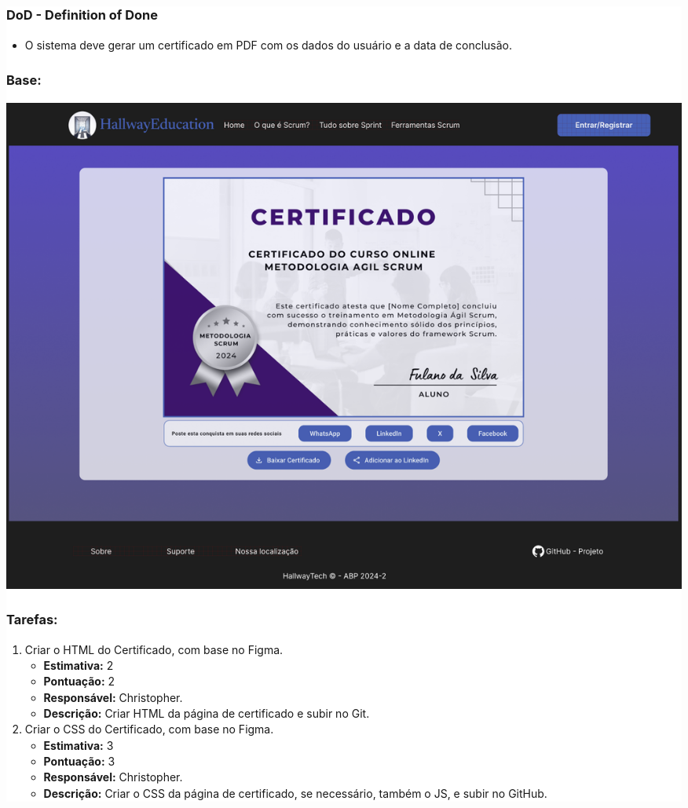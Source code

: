 ### **DoD - Definition of Done**
- O sistema deve gerar um certificado em PDF com os dados do usuário e a data de conclusão.

### **Base**:
![image](./content/sprint-02/figma/certificado.png)

### **Tarefas:**
1. Criar o HTML do Certificado, com base no Figma.
    - **Estimativa:** 2
    - **Pontuação:** 2
    - **Responsável:** Christopher.
    - **Descrição:** Criar HTML da página de certificado e subir no Git.
2. Criar o CSS do Certificado, com base no Figma.
    - **Estimativa:** 3
    - **Pontuação:** 3
    - **Responsável:** Christopher.
    - **Descrição:** Criar o CSS da página de certificado, se necessário, também o JS, e subir no GitHub.